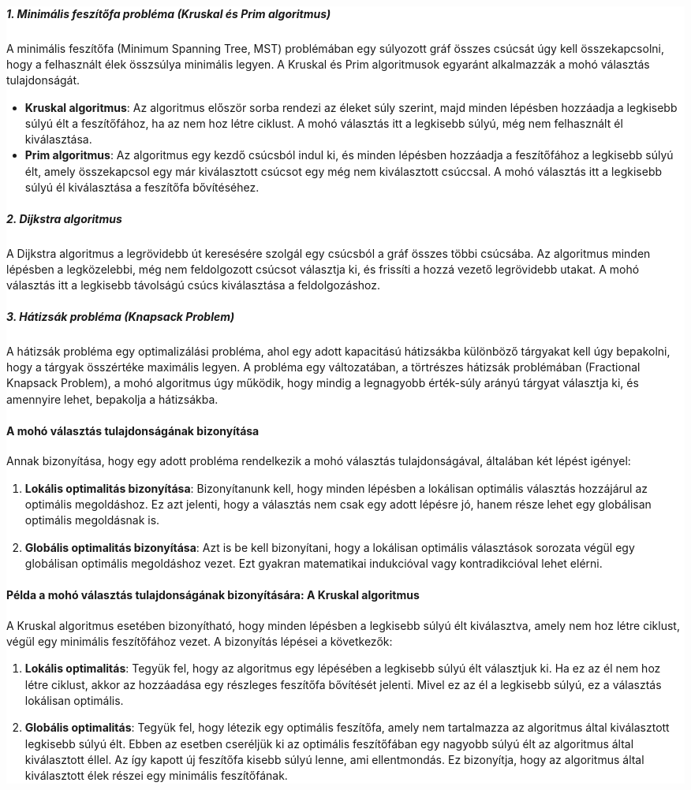 ##### 1. Minimális feszítőfa probléma (Kruskal és Prim algoritmus)

A minimális feszítőfa (Minimum Spanning Tree, MST) problémában egy súlyozott gráf összes csúcsát úgy kell összekapcsolni, hogy a felhasznált élek összsúlya minimális legyen. A Kruskal és Prim algoritmusok egyaránt alkalmazzák a mohó választás tulajdonságát.

- **Kruskal algoritmus**: Az algoritmus először sorba rendezi az éleket súly szerint, majd minden lépésben hozzáadja a legkisebb súlyú élt a feszítőfához, ha az nem hoz létre ciklust. A mohó választás itt a legkisebb súlyú, még nem felhasznált él kiválasztása.
- **Prim algoritmus**: Az algoritmus egy kezdő csúcsból indul ki, és minden lépésben hozzáadja a feszítőfához a legkisebb súlyú élt, amely összekapcsol egy már kiválasztott csúcsot egy még nem kiválasztott csúccsal. A mohó választás itt a legkisebb súlyú él kiválasztása a feszítőfa bővítéséhez.

##### 2. Dijkstra algoritmus

A Dijkstra algoritmus a legrövidebb út keresésére szolgál egy csúcsból a gráf összes többi csúcsába. Az algoritmus minden lépésben a legközelebbi, még nem feldolgozott csúcsot választja ki, és frissíti a hozzá vezető legrövidebb utakat. A mohó választás itt a legkisebb távolságú csúcs kiválasztása a feldolgozáshoz.

##### 3. Hátizsák probléma (Knapsack Problem)

A hátizsák probléma egy optimalizálási probléma, ahol egy adott kapacitású hátizsákba különböző tárgyakat kell úgy bepakolni, hogy a tárgyak összértéke maximális legyen. A probléma egy változatában, a törtrészes hátizsák problémában (Fractional Knapsack Problem), a mohó algoritmus úgy működik, hogy mindig a legnagyobb érték-súly arányú tárgyat választja ki, és amennyire lehet, bepakolja a hátizsákba.

#### A mohó választás tulajdonságának bizonyítása

Annak bizonyítása, hogy egy adott probléma rendelkezik a mohó választás tulajdonságával, általában két lépést igényel:

1. **Lokális optimalitás bizonyítása**: Bizonyítanunk kell, hogy minden lépésben a lokálisan optimális választás hozzájárul az optimális megoldáshoz. Ez azt jelenti, hogy a választás nem csak egy adott lépésre jó, hanem része lehet egy globálisan optimális megoldásnak is.

2. **Globális optimalitás bizonyítása**: Azt is be kell bizonyítani, hogy a lokálisan optimális választások sorozata végül egy globálisan optimális megoldáshoz vezet. Ezt gyakran matematikai indukcióval vagy kontradikcióval lehet elérni.

#### Példa a mohó választás tulajdonságának bizonyítására: A Kruskal algoritmus

A Kruskal algoritmus esetében bizonyítható, hogy minden lépésben a legkisebb súlyú élt kiválasztva, amely nem hoz létre ciklust, végül egy minimális feszítőfához vezet. A bizonyítás lépései a következők:

1. **Lokális optimalitás**: Tegyük fel, hogy az algoritmus egy lépésében a legkisebb súlyú élt választjuk ki. Ha ez az él nem hoz létre ciklust, akkor az hozzáadása egy részleges feszítőfa bővítését jelenti. Mivel ez az él a legkisebb súlyú, ez a választás lokálisan optimális.

2. **Globális optimalitás**: Tegyük fel, hogy létezik egy optimális feszítőfa, amely nem tartalmazza az algoritmus által kiválasztott legkisebb súlyú élt. Ebben az esetben cseréljük ki az optimális feszítőfában egy nagyobb súlyú élt az algoritmus által kiválasztott éllel. Az így kapott új feszítőfa kisebb súlyú lenne, ami ellentmondás. Ez bizonyítja, hogy az algoritmus által kiválasztott élek részei egy minimális feszítőfának.
